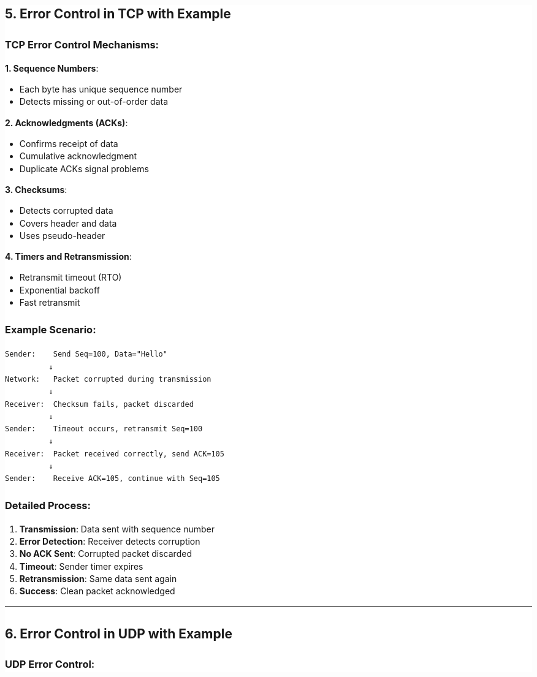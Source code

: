## 5. Error Control in TCP with Example

### TCP Error Control Mechanisms:

**1. Sequence Numbers**:
- Each byte has unique sequence number
- Detects missing or out-of-order data

**2. Acknowledgments (ACKs)**:
- Confirms receipt of data
- Cumulative acknowledgment
- Duplicate ACKs signal problems

**3. Checksums**:
- Detects corrupted data
- Covers header and data
- Uses pseudo-header

**4. Timers and Retransmission**:
- Retransmit timeout (RTO)
- Exponential backoff
- Fast retransmit

### Example Scenario:
```
Sender:    Send Seq=100, Data="Hello"
          ↓
Network:   Packet corrupted during transmission
          ↓
Receiver:  Checksum fails, packet discarded
          ↓
Sender:    Timeout occurs, retransmit Seq=100
          ↓
Receiver:  Packet received correctly, send ACK=105
          ↓
Sender:    Receive ACK=105, continue with Seq=105
```

### Detailed Process:
1. **Transmission**: Data sent with sequence number
2. **Error Detection**: Receiver detects corruption
3. **No ACK Sent**: Corrupted packet discarded
4. **Timeout**: Sender timer expires
5. **Retransmission**: Same data sent again
6. **Success**: Clean packet acknowledged

---

## 6. Error Control in UDP with Example

### UDP Error Control:
